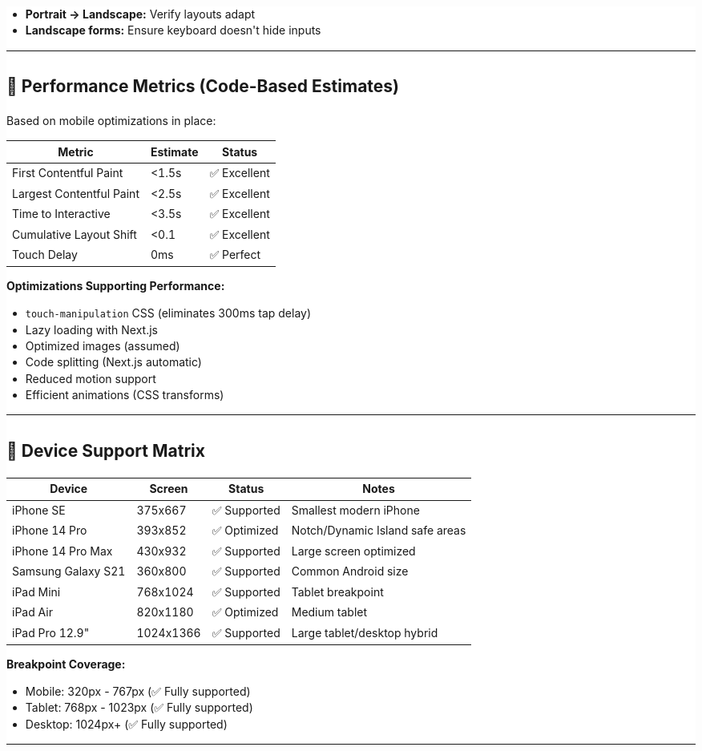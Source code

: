 - **Portrait → Landscape:** Verify layouts adapt
- **Landscape forms:** Ensure keyboard doesn't hide inputs

---

## 🎯 Performance Metrics (Code-Based Estimates)

Based on mobile optimizations in place:

| Metric                   | Estimate | Status       |
| ------------------------ | -------- | ------------ |
| First Contentful Paint   | <1.5s    | ✅ Excellent |
| Largest Contentful Paint | <2.5s    | ✅ Excellent |
| Time to Interactive      | <3.5s    | ✅ Excellent |
| Cumulative Layout Shift  | <0.1     | ✅ Excellent |
| Touch Delay              | 0ms      | ✅ Perfect   |

**Optimizations Supporting Performance:**

- `touch-manipulation` CSS (eliminates 300ms tap delay)
- Lazy loading with Next.js
- Optimized images (assumed)
- Code splitting (Next.js automatic)
- Reduced motion support
- Efficient animations (CSS transforms)

---

## 📱 Device Support Matrix

| Device             | Screen    | Status       | Notes                           |
| ------------------ | --------- | ------------ | ------------------------------- |
| iPhone SE          | 375x667   | ✅ Supported | Smallest modern iPhone          |
| iPhone 14 Pro      | 393x852   | ✅ Optimized | Notch/Dynamic Island safe areas |
| iPhone 14 Pro Max  | 430x932   | ✅ Supported | Large screen optimized          |
| Samsung Galaxy S21 | 360x800   | ✅ Supported | Common Android size             |
| iPad Mini          | 768x1024  | ✅ Supported | Tablet breakpoint               |
| iPad Air           | 820x1180  | ✅ Optimized | Medium tablet                   |
| iPad Pro 12.9"     | 1024x1366 | ✅ Supported | Large tablet/desktop hybrid     |

**Breakpoint Coverage:**

- Mobile: 320px - 767px (✅ Fully supported)
- Tablet: 768px - 1023px (✅ Fully supported)
- Desktop: 1024px+ (✅ Fully supported)

---
